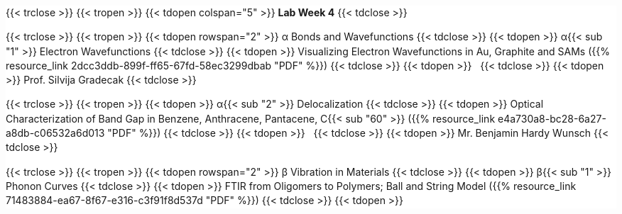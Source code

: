 {{< trclose >}}
{{< tropen >}}
{{< tdopen colspan="5" >}}
**Lab Week 4**
{{< tdclose >}}

{{< trclose >}}
{{< tropen >}}
{{< tdopen rowspan="2" >}}
α Bonds and Wavefunctions
{{< tdclose >}}
{{< tdopen >}}
α{{< sub "1" >}} Electron Wavefunctions
{{< tdclose >}}
{{< tdopen >}}
Visualizing Electron Wavefunctions in Au, Graphite and SAMs ({{% resource_link 2dcc3ddb-899f-ff65-67fd-58ec3299dbab "PDF" %}})
{{< tdclose >}}
{{< tdopen >}}
 
{{< tdclose >}}
{{< tdopen >}}
Prof. Silvija Gradecak
{{< tdclose >}}

{{< trclose >}}
{{< tropen >}}
{{< tdopen >}}
α{{< sub "2" >}} Delocalization
{{< tdclose >}}
{{< tdopen >}}
Optical Characterization of Band Gap in Benzene, Anthracene, Pantacene, C{{< sub "60" >}} ({{% resource_link e4a730a8-bc28-6a27-a8db-c06532a6d013 "PDF" %}})
{{< tdclose >}}
{{< tdopen >}}
 
{{< tdclose >}}
{{< tdopen >}}
Mr. Benjamin Hardy Wunsch
{{< tdclose >}}

{{< trclose >}}
{{< tropen >}}
{{< tdopen rowspan="2" >}}
β Vibration in Materials
{{< tdclose >}}
{{< tdopen >}}
β{{< sub "1" >}} Phonon Curves
{{< tdclose >}}
{{< tdopen >}}
FTIR from Oligomers to Polymers; Ball and String Model ({{% resource_link 71483884-ea67-8f67-e316-c3f91f8d537d "PDF" %}})
{{< tdclose >}}
{{< tdopen >}}
 